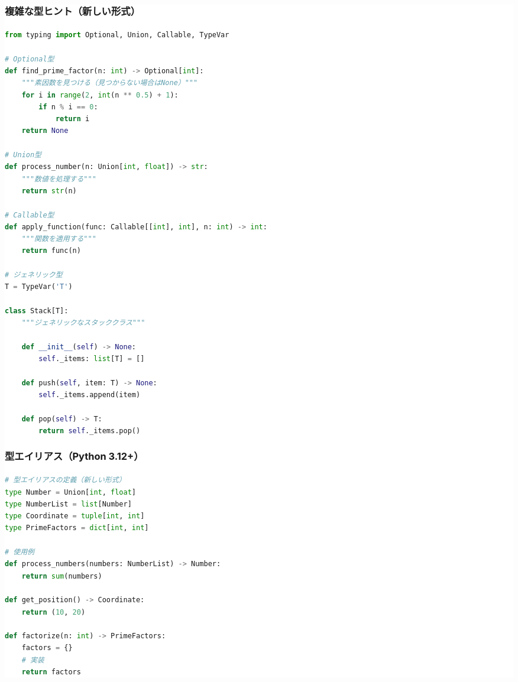 ### 複雑な型ヒント（新しい形式）
```python
from typing import Optional, Union, Callable, TypeVar

# Optional型
def find_prime_factor(n: int) -> Optional[int]:
    """素因数を見つける（見つからない場合はNone）"""
    for i in range(2, int(n ** 0.5) + 1):
        if n % i == 0:
            return i
    return None

# Union型
def process_number(n: Union[int, float]) -> str:
    """数値を処理する"""
    return str(n)

# Callable型
def apply_function(func: Callable[[int], int], n: int) -> int:
    """関数を適用する"""
    return func(n)

# ジェネリック型
T = TypeVar('T')

class Stack[T]:
    """ジェネリックなスタッククラス"""
    
    def __init__(self) -> None:
        self._items: list[T] = []
    
    def push(self, item: T) -> None:
        self._items.append(item)
    
    def pop(self) -> T:
        return self._items.pop()
```

### 型エイリアス（Python 3.12+）
```python
# 型エイリアスの定義（新しい形式）
type Number = Union[int, float]
type NumberList = list[Number]
type Coordinate = tuple[int, int]
type PrimeFactors = dict[int, int]

# 使用例
def process_numbers(numbers: NumberList) -> Number:
    return sum(numbers)

def get_position() -> Coordinate:
    return (10, 20)

def factorize(n: int) -> PrimeFactors:
    factors = {}
    # 実装
    return factors
```
